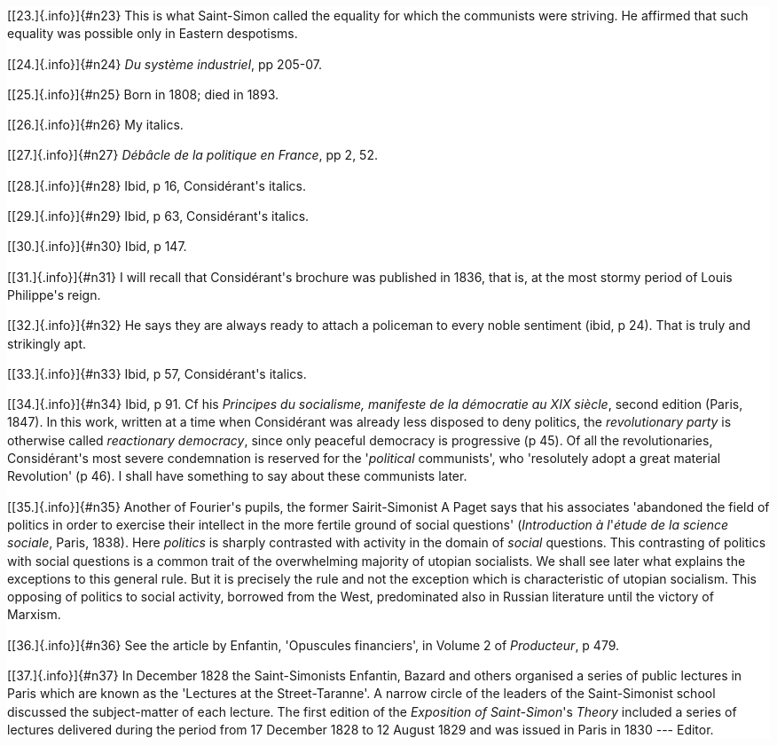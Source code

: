 [[23.]{.info}]{#n23} This is what Saint-Simon called the equality for
which the communists were striving. He affirmed that such equality was
possible only in Eastern despotisms.

[[24.]{.info}]{#n24} *Du système industriel*, pp 205-07.

[[25.]{.info}]{#n25} Born in 1808; died in 1893.

[[26.]{.info}]{#n26} My italics.

[[27.]{.info}]{#n27} *Débâcle de la politique en France*, pp 2, 52.

[[28.]{.info}]{#n28} Ibid, p 16, Considérant's italics.

[[29.]{.info}]{#n29} Ibid, p 63, Considérant's italics.

[[30.]{.info}]{#n30} Ibid, p 147.

[[31.]{.info}]{#n31} I will recall that Considérant's brochure was
published in 1836, that is, at the most stormy period of Louis
Philippe's reign.

[[32.]{.info}]{#n32} He says they are always ready to attach a policeman
to every noble sentiment (ibid, p 24). That is truly and strikingly apt.

[[33.]{.info}]{#n33} Ibid, p 57, Considérant's italics.

[[34.]{.info}]{#n34} Ibid, p 91. Cf his *Principes du socialisme,
manifeste de la démocratie au XIX siècle*, second edition (Paris, 1847).
In this work, written at a time when Considérant was already less
disposed to deny politics, the *revolutionary party* is otherwise called
*reactionary democracy*, since only peaceful democracy is progressive (p
45). Of all the revolutionaries, Considérant's most severe condemnation
is reserved for the '*political* communists', who 'resolutely adopt a
great material Revolution' (p 46). I shall have something to say about
these communists later.

[[35.]{.info}]{#n35} Another of Fourier's pupils, the former
Sairit-Simonist A Paget says that his associates 'abandoned the field of
politics in order to exercise their intellect in the more fertile ground
of social questions' (*Introduction à l*\'*étude de la science sociale*,
Paris, 1838). Here *politics* is sharply contrasted with activity in the
domain of *social* questions. This contrasting of politics with social
questions is a common trait of the overwhelming majority of utopian
socialists. We shall see later what explains the exceptions to this
general rule. But it is precisely the rule and not the exception which
is characteristic of utopian socialism. This opposing of politics to
social activity, borrowed from the West, predominated also in Russian
literature until the victory of Marxism.

[[36.]{.info}]{#n36} See the article by Enfantin, 'Opuscules
financiers', in Volume 2 of *Producteur*, p 479.

[[37.]{.info}]{#n37} In December 1828 the Saint-Simonists Enfantin,
Bazard and others organised a series of public lectures in Paris which
are known as the 'Lectures at the Street-Taranne'. A narrow circle of
the leaders of the Saint-Simonist school discussed the subject-matter of
each lecture. The first edition of the *Exposition of Saint-Simon*'s
*Theory* included a series of lectures delivered during the period from
17 December 1828 to 12 August 1829 and was issued in Paris in 1830 ---
Editor.

